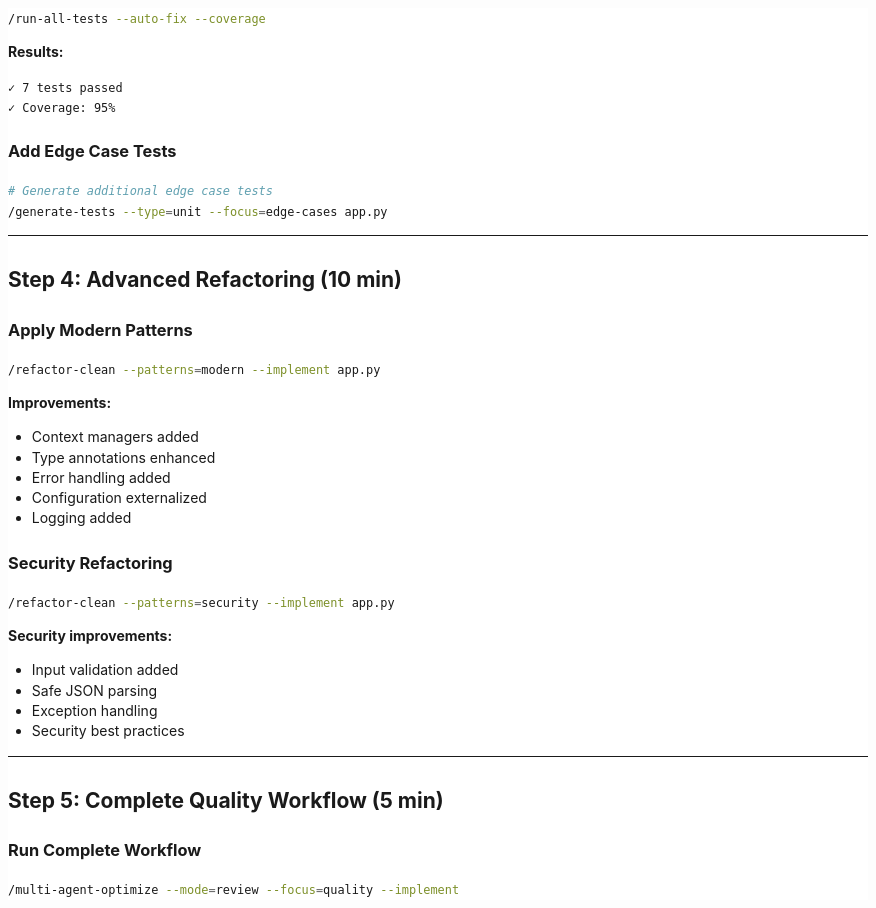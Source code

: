 ```bash
/run-all-tests --auto-fix --coverage
```

**Results:**
```
✓ 7 tests passed
✓ Coverage: 95%
```

### Add Edge Case Tests

```bash
# Generate additional edge case tests
/generate-tests --type=unit --focus=edge-cases app.py
```

---

## Step 4: Advanced Refactoring (10 min)

### Apply Modern Patterns

```bash
/refactor-clean --patterns=modern --implement app.py
```

**Improvements:**
- Context managers added
- Type annotations enhanced
- Error handling added
- Configuration externalized
- Logging added

### Security Refactoring

```bash
/refactor-clean --patterns=security --implement app.py
```

**Security improvements:**
- Input validation added
- Safe JSON parsing
- Exception handling
- Security best practices

---

## Step 5: Complete Quality Workflow (5 min)

### Run Complete Workflow

```bash
/multi-agent-optimize --mode=review --focus=quality --implement
```
